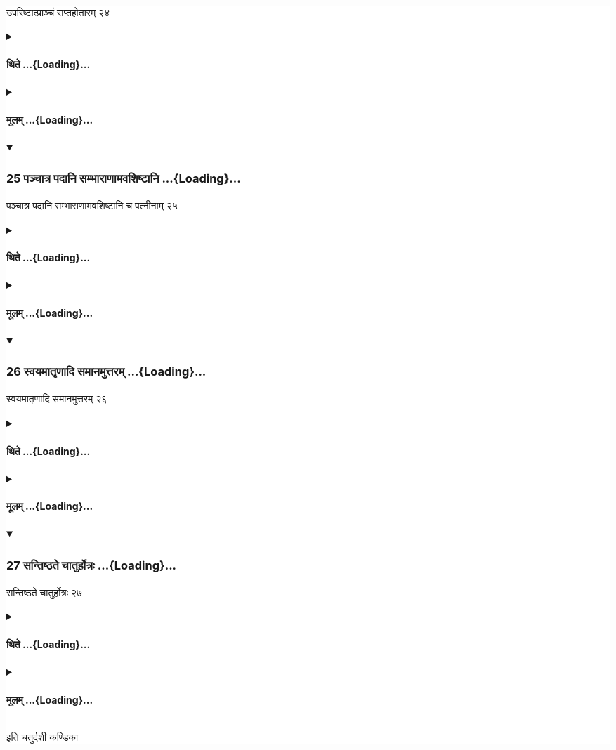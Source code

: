 उपरिष्टात्प्राञ्चं सप्तहोतारम् २४
</details>
</div>
<div class="js_include collapsed" newlevelforh1="4" title="थिते" unfilled url="/vedAH_yajuH/taittirIyam/sUtram/ApastambaH/shrautam/thite/19/14/24_upariShTAtprAnchaM_saptahotAram.md">
<details><summary><h4>थिते ...{Loading}...</h4></summary></details>
</div>
<div class="js_include collapsed" newlevelforh1="4" title="मूलम्" unfilled url="/vedAH_yajuH/taittirIyam/sUtram/ApastambaH/shrautam/mUlam/19/14/24_upariShTAtprAnchaM_saptahotAram.md">
<details><summary><h4>मूलम् ...{Loading}...</h4></summary></details>
</div>
<div class="js_include" includetitle="true" newlevelforh1="3" unfilled url="/vedAH_yajuH/taittirIyam/sUtram/ApastambaH/shrautam/vishvAsa-prastutiH/19/14/25_panchAtra_padAni_sambhArANAmavashiShTAni.md">
<details open><summary><h3>25 पञ्चात्र पदानि सम्भाराणामवशिष्टानि ...{Loading}...</h3></summary>

पञ्चात्र पदानि सम्भाराणामवशिष्टानि च पत्नीनाम् २५
</details>
</div>
<div class="js_include collapsed" newlevelforh1="4" title="थिते" unfilled url="/vedAH_yajuH/taittirIyam/sUtram/ApastambaH/shrautam/thite/19/14/25_panchAtra_padAni_sambhArANAmavashiShTAni.md">
<details><summary><h4>थिते ...{Loading}...</h4></summary></details>
</div>
<div class="js_include collapsed" newlevelforh1="4" title="मूलम्" unfilled url="/vedAH_yajuH/taittirIyam/sUtram/ApastambaH/shrautam/mUlam/19/14/25_panchAtra_padAni_sambhArANAmavashiShTAni.md">
<details><summary><h4>मूलम् ...{Loading}...</h4></summary></details>
</div>
<div class="js_include" includetitle="true" newlevelforh1="3" unfilled url="/vedAH_yajuH/taittirIyam/sUtram/ApastambaH/shrautam/vishvAsa-prastutiH/19/14/26_svayamAtRNAdi_samAnamuttaram.md">
<details open><summary><h3>26 स्वयमातृणादि समानमुत्तरम् ...{Loading}...</h3></summary>

स्वयमातृणादि समानमुत्तरम् २६
</details>
</div>
<div class="js_include collapsed" newlevelforh1="4" title="थिते" unfilled url="/vedAH_yajuH/taittirIyam/sUtram/ApastambaH/shrautam/thite/19/14/26_svayamAtRNAdi_samAnamuttaram.md">
<details><summary><h4>थिते ...{Loading}...</h4></summary></details>
</div>
<div class="js_include collapsed" newlevelforh1="4" title="मूलम्" unfilled url="/vedAH_yajuH/taittirIyam/sUtram/ApastambaH/shrautam/mUlam/19/14/26_svayamAtRNAdi_samAnamuttaram.md">
<details><summary><h4>मूलम् ...{Loading}...</h4></summary></details>
</div>
<div class="js_include" includetitle="true" newlevelforh1="3" unfilled url="/vedAH_yajuH/taittirIyam/sUtram/ApastambaH/shrautam/vishvAsa-prastutiH/19/14/27_santiShThate_chAturhotraH.md">
<details open><summary><h3>27 सन्तिष्ठते चातुर्होत्रः ...{Loading}...</h3></summary>

सन्तिष्ठते चातुर्होत्रः २७
</details>
</div>
<div class="js_include collapsed" newlevelforh1="4" title="थिते" unfilled url="/vedAH_yajuH/taittirIyam/sUtram/ApastambaH/shrautam/thite/19/14/27_santiShThate_chAturhotraH.md">
<details><summary><h4>थिते ...{Loading}...</h4></summary></details>
</div>
<div class="js_include collapsed" newlevelforh1="4" title="मूलम्" unfilled url="/vedAH_yajuH/taittirIyam/sUtram/ApastambaH/shrautam/mUlam/19/14/27_santiShThate_chAturhotraH.md">
<details><summary><h4>मूलम् ...{Loading}...</h4></summary></details>
</div>

  
इति चतुर्दशी कण्डिका 

